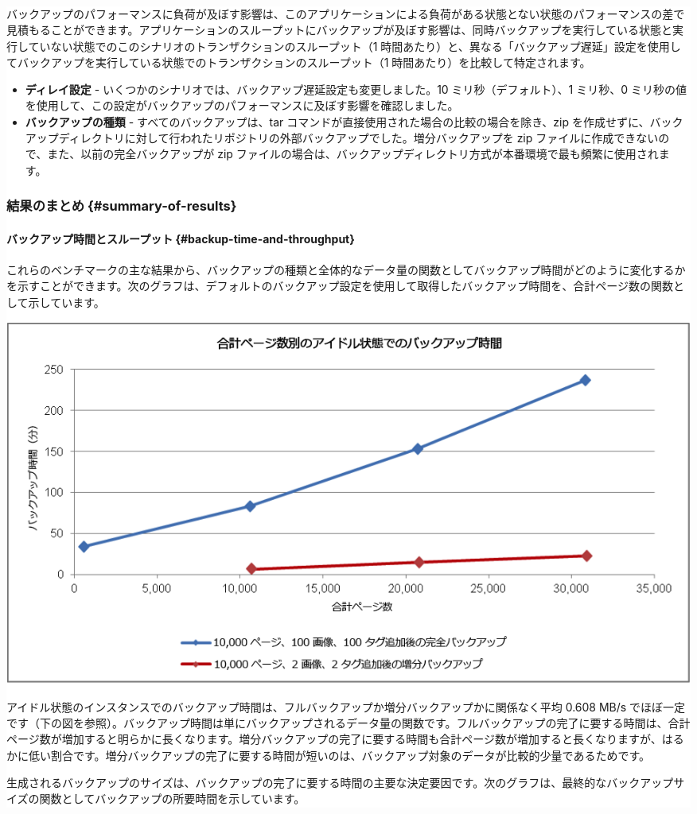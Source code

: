 バックアップのパフォーマンスに負荷が及ぼす影響は、このアプリケーションによる負荷がある状態とない状態のパフォーマンスの差で見積もることができます。アプリケーションのスループットにバックアップが及ぼす影響は、同時バックアップを実行している状態と実行していない状態でのこのシナリオのトランザクションのスループット（1 時間あたり）と、異なる「バックアップ遅延」設定を使用してバックアップを実行している状態でのトランザクションのスループット（1 時間あたり）を比較して特定されます。

* **ディレイ設定** - いくつかのシナリオでは、バックアップ遅延設定も変更しました。10 ミリ秒（デフォルト）、1 ミリ秒、0 ミリ秒の値を使用して、この設定がバックアップのパフォーマンスに及ぼす影響を確認しました。
* **バックアップの種類** - すべてのバックアップは、tar コマンドが直接使用された場合の比較の場合を除き、zip を作成せずに、バックアップディレクトリに対して行われたリポジトリの外部バックアップでした。増分バックアップを zip ファイルに作成できないので、また、以前の完全バックアップが zip ファイルの場合は、バックアップディレクトリ方式が本番環境で最も頻繁に使用されます。

### 結果のまとめ {#summary-of-results}

#### バックアップ時間とスループット {#backup-time-and-throughput}

これらのベンチマークの主な結果から、バックアップの種類と全体的なデータ量の関数としてバックアップ時間がどのように変化するかを示すことができます。次のグラフは、デフォルトのバックアップ設定を使用して取得したバックアップ時間を、合計ページ数の関数として示しています。

![chlimage_1-81](assets/chlimage_1-81.png)

アイドル状態のインスタンスでのバックアップ時間は、フルバックアップか増分バックアップかに関係なく平均 0.608 MB/s でほぼ一定です（下の図を参照）。バックアップ時間は単にバックアップされるデータ量の関数です。フルバックアップの完了に要する時間は、合計ページ数が増加すると明らかに長くなります。増分バックアップの完了に要する時間も合計ページ数が増加すると長くなりますが、はるかに低い割合です。増分バックアップの完了に要する時間が短いのは、バックアップ対象のデータが比較的少量であるためです。

生成されるバックアップのサイズは、バックアップの完了に要する時間の主要な決定要因です。次のグラフは、最終的なバックアップサイズの関数としてバックアップの所要時間を示しています。
